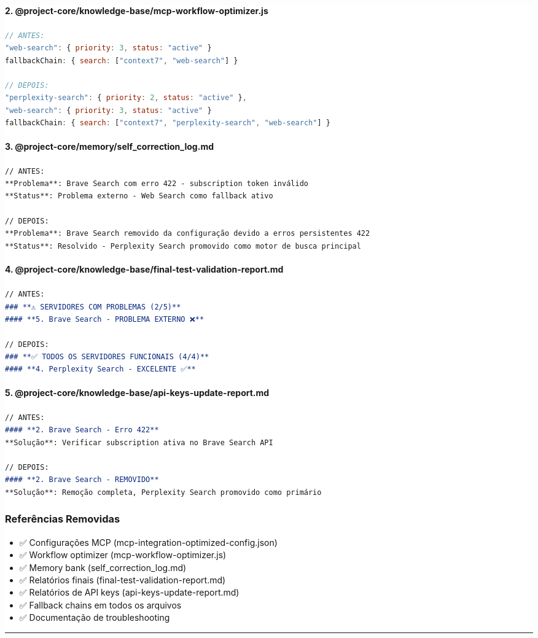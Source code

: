 #### **2. @project-core/knowledge-base/mcp-workflow-optimizer.js**
```javascript
// ANTES:
"web-search": { priority: 3, status: "active" }
fallbackChain: { search: ["context7", "web-search"] }

// DEPOIS:
"perplexity-search": { priority: 2, status: "active" },
"web-search": { priority: 3, status: "active" }
fallbackChain: { search: ["context7", "perplexity-search", "web-search"] }
```

#### **3. @project-core/memory/self_correction_log.md**
```markdown
// ANTES:
**Problema**: Brave Search com erro 422 - subscription token inválido
**Status**: Problema externo - Web Search como fallback ativo

// DEPOIS:
**Problema**: Brave Search removido da configuração devido a erros persistentes 422
**Status**: Resolvido - Perplexity Search promovido como motor de busca principal
```

#### **4. @project-core/knowledge-base/final-test-validation-report.md**
```markdown
// ANTES:
### **⚠️ SERVIDORES COM PROBLEMAS (2/5)**
#### **5. Brave Search - PROBLEMA EXTERNO ❌**

// DEPOIS:
### **✅ TODOS OS SERVIDORES FUNCIONAIS (4/4)**
#### **4. Perplexity Search - EXCELENTE ✅**
```

#### **5. @project-core/knowledge-base/api-keys-update-report.md**
```markdown
// ANTES:
#### **2. Brave Search - Erro 422**
**Solução**: Verificar subscription ativa no Brave Search API

// DEPOIS:
#### **2. Brave Search - REMOVIDO**
**Solução**: Remoção completa, Perplexity Search promovido como primário
```

### **Referências Removidas**
- ✅ Configurações MCP (mcp-integration-optimized-config.json)
- ✅ Workflow optimizer (mcp-workflow-optimizer.js)
- ✅ Memory bank (self_correction_log.md)
- ✅ Relatórios finais (final-test-validation-report.md)
- ✅ Relatórios de API keys (api-keys-update-report.md)
- ✅ Fallback chains em todos os arquivos
- ✅ Documentação de troubleshooting

---